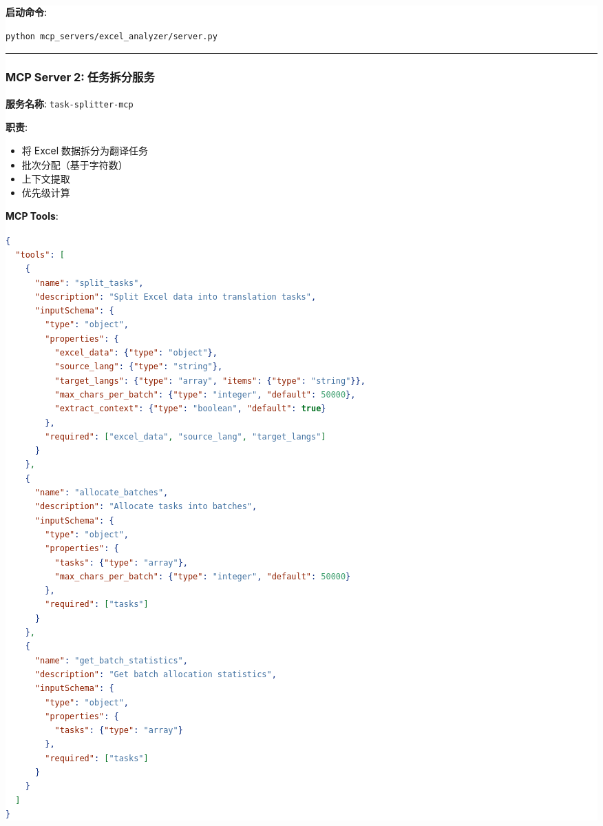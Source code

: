 **启动命令**:
```bash
python mcp_servers/excel_analyzer/server.py
```

---

### MCP Server 2: 任务拆分服务

**服务名称**: `task-splitter-mcp`

**职责**:
- 将 Excel 数据拆分为翻译任务
- 批次分配（基于字符数）
- 上下文提取
- 优先级计算

**MCP Tools**:
```json
{
  "tools": [
    {
      "name": "split_tasks",
      "description": "Split Excel data into translation tasks",
      "inputSchema": {
        "type": "object",
        "properties": {
          "excel_data": {"type": "object"},
          "source_lang": {"type": "string"},
          "target_langs": {"type": "array", "items": {"type": "string"}},
          "max_chars_per_batch": {"type": "integer", "default": 50000},
          "extract_context": {"type": "boolean", "default": true}
        },
        "required": ["excel_data", "source_lang", "target_langs"]
      }
    },
    {
      "name": "allocate_batches",
      "description": "Allocate tasks into batches",
      "inputSchema": {
        "type": "object",
        "properties": {
          "tasks": {"type": "array"},
          "max_chars_per_batch": {"type": "integer", "default": 50000}
        },
        "required": ["tasks"]
      }
    },
    {
      "name": "get_batch_statistics",
      "description": "Get batch allocation statistics",
      "inputSchema": {
        "type": "object",
        "properties": {
          "tasks": {"type": "array"}
        },
        "required": ["tasks"]
      }
    }
  ]
}
```
